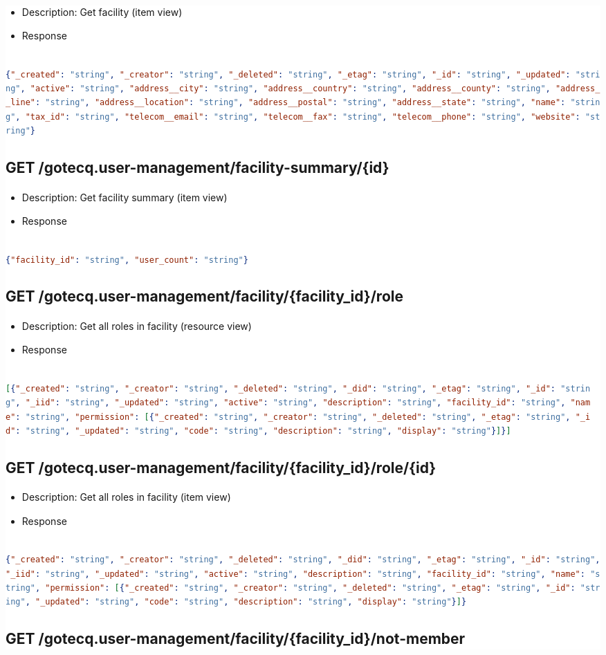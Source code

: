 - Description: Get facility (item view)
  
- Response

```json

{"_created": "string", "_creator": "string", "_deleted": "string", "_etag": "string", "_id": "string", "_updated": "string", "active": "string", "address__city": "string", "address__country": "string", "address__county": "string", "address__line": "string", "address__location": "string", "address__postal": "string", "address__state": "string", "name": "string", "tax_id": "string", "telecom__email": "string", "telecom__fax": "string", "telecom__phone": "string", "website": "string"}

```
## GET /gotecq.user-management/facility-summary/{id}

- Description: Get facility summary (item view)
  
- Response

```json

{"facility_id": "string", "user_count": "string"}

```
## GET /gotecq.user-management/facility/{facility_id}/role

- Description: Get all roles in facility (resource view)
  
- Response

```json

[{"_created": "string", "_creator": "string", "_deleted": "string", "_did": "string", "_etag": "string", "_id": "string", "_iid": "string", "_updated": "string", "active": "string", "description": "string", "facility_id": "string", "name": "string", "permission": [{"_created": "string", "_creator": "string", "_deleted": "string", "_etag": "string", "_id": "string", "_updated": "string", "code": "string", "description": "string", "display": "string"}]}]

```
## GET /gotecq.user-management/facility/{facility_id}/role/{id}

- Description: Get all roles in facility (item view)
  
- Response

```json

{"_created": "string", "_creator": "string", "_deleted": "string", "_did": "string", "_etag": "string", "_id": "string", "_iid": "string", "_updated": "string", "active": "string", "description": "string", "facility_id": "string", "name": "string", "permission": [{"_created": "string", "_creator": "string", "_deleted": "string", "_etag": "string", "_id": "string", "_updated": "string", "code": "string", "description": "string", "display": "string"}]}

```
## GET /gotecq.user-management/facility/{facility_id}/not-member
